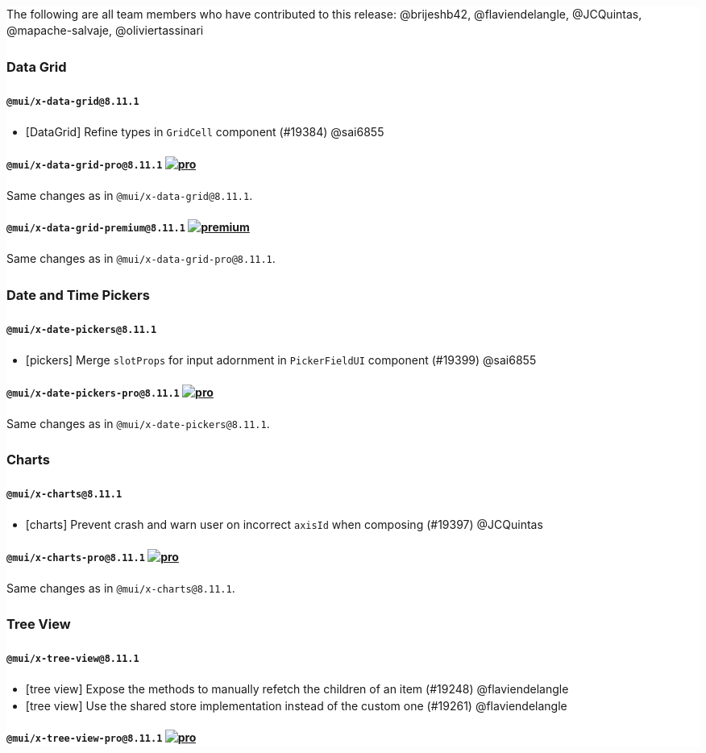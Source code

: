 The following are all team members who have contributed to this release:
@brijeshb42, @flaviendelangle, @JCQuintas, @mapache-salvaje, @oliviertassinari

### Data Grid

#### `@mui/x-data-grid@8.11.1`

- [DataGrid] Refine types in `GridCell` component (#19384) @sai6855

#### `@mui/x-data-grid-pro@8.11.1` [![pro](https://mui.com/r/x-pro-svg)](https://mui.com/r/x-pro-svg-link 'Pro plan')

Same changes as in `@mui/x-data-grid@8.11.1`.

#### `@mui/x-data-grid-premium@8.11.1` [![premium](https://mui.com/r/x-premium-svg)](https://mui.com/r/x-premium-svg-link 'Premium plan')

Same changes as in `@mui/x-data-grid-pro@8.11.1`.

### Date and Time Pickers

#### `@mui/x-date-pickers@8.11.1`

- [pickers] Merge `slotProps` for input adornment in `PickerFieldUI` component (#19399) @sai6855

#### `@mui/x-date-pickers-pro@8.11.1` [![pro](https://mui.com/r/x-pro-svg)](https://mui.com/r/x-pro-svg-link 'Pro plan')

Same changes as in `@mui/x-date-pickers@8.11.1`.

### Charts

#### `@mui/x-charts@8.11.1`

- [charts] Prevent crash and warn user on incorrect `axisId` when composing (#19397) @JCQuintas

#### `@mui/x-charts-pro@8.11.1` [![pro](https://mui.com/r/x-pro-svg)](https://mui.com/r/x-pro-svg-link 'Pro plan')

Same changes as in `@mui/x-charts@8.11.1`.

### Tree View

#### `@mui/x-tree-view@8.11.1`

- [tree view] Expose the methods to manually refetch the children of an item (#19248) @flaviendelangle
- [tree view] Use the shared store implementation instead of the custom one (#19261) @flaviendelangle

#### `@mui/x-tree-view-pro@8.11.1` [![pro](https://mui.com/r/x-pro-svg)](https://mui.com/r/x-pro-svg-link 'Pro plan')
